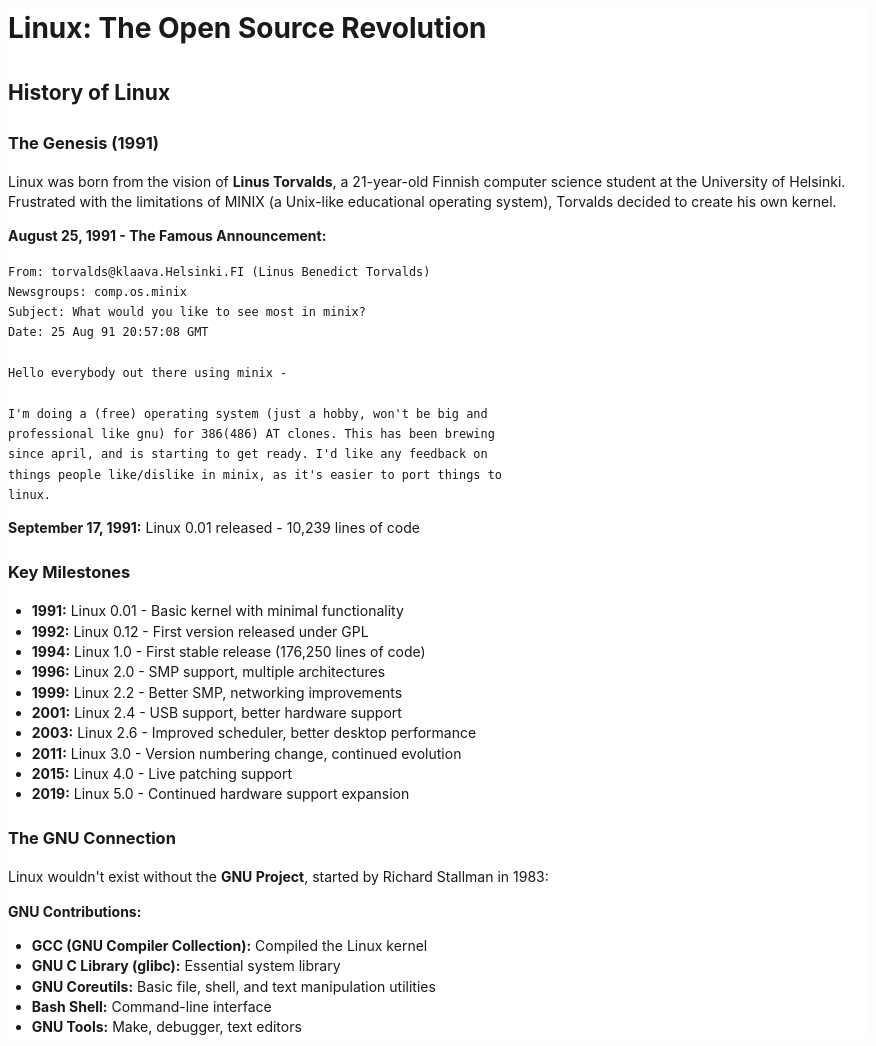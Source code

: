 # Linux: The Open Source Revolution

## History of Linux

### The Genesis (1991)

Linux was born from the vision of **Linus Torvalds**, a 21-year-old Finnish computer science student at the University of Helsinki. Frustrated with the limitations of MINIX (a Unix-like educational operating system), Torvalds decided to create his own kernel.

**August 25, 1991 - The Famous Announcement:**
```
From: torvalds@klaava.Helsinki.FI (Linus Benedict Torvalds)
Newsgroups: comp.os.minix
Subject: What would you like to see most in minix?
Date: 25 Aug 91 20:57:08 GMT

Hello everybody out there using minix -

I'm doing a (free) operating system (just a hobby, won't be big and 
professional like gnu) for 386(486) AT clones. This has been brewing 
since april, and is starting to get ready. I'd like any feedback on 
things people like/dislike in minix, as it's easier to port things to 
linux.
```

**September 17, 1991:** Linux 0.01 released - 10,239 lines of code

### Key Milestones

- **1991:** Linux 0.01 - Basic kernel with minimal functionality
- **1992:** Linux 0.12 - First version released under GPL
- **1994:** Linux 1.0 - First stable release (176,250 lines of code)
- **1996:** Linux 2.0 - SMP support, multiple architectures
- **1999:** Linux 2.2 - Better SMP, networking improvements
- **2001:** Linux 2.4 - USB support, better hardware support
- **2003:** Linux 2.6 - Improved scheduler, better desktop performance
- **2011:** Linux 3.0 - Version numbering change, continued evolution
- **2015:** Linux 4.0 - Live patching support
- **2019:** Linux 5.0 - Continued hardware support expansion

### The GNU Connection

Linux wouldn't exist without the **GNU Project**, started by Richard Stallman in 1983:

**GNU Contributions:**
- **GCC (GNU Compiler Collection):** Compiled the Linux kernel
- **GNU C Library (glibc):** Essential system library
- **GNU Coreutils:** Basic file, shell, and text manipulation utilities
- **Bash Shell:** Command-line interface
- **GNU Tools:** Make, debugger, text editors
